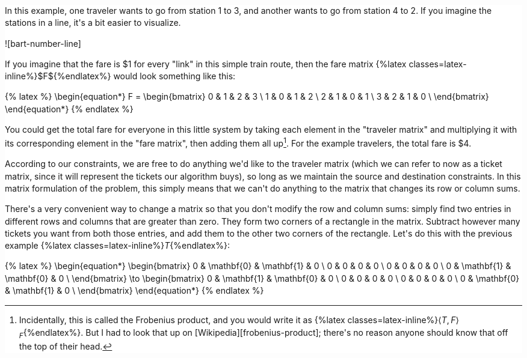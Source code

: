 In this example, one traveler wants to go from station 1 to 3, and another wants
to go from station 4 to 2. If you imagine the stations in a line, it's a bit
easier to visualize.

![bart-number-line]

If you imagine that the fare is $1 for every "link" in this simple train route,
then the fare matrix {%latex classes=latex-inline%}$F${%endlatex%} would look something like this:

{% latex %}
    \begin{equation*}
    F =
    \begin{bmatrix}
    0 & 1 & 2 & 3 \\
    1 & 0 & 1 & 2 \\
    2 & 1 & 0 & 1 \\
    3 & 2 & 1 & 0 \\
    \end{bmatrix}
    \end{equation*}
{% endlatex %}

You could get the total fare for everyone in this little system by taking each
element in the "traveler matrix" and multiplying it with its corresponding
element in the "fare matrix", then adding them all up[^fn-frobenius]. For the
example travelers, the total fare is $4.

[^fn-frobenius]:
    Incidentally, this is called the Frobenius product, and you would write it
    as {%latex classes=latex-inline%}$\langle T, F \rangle_F${%endlatex%}. But I had to look that up on
    [Wikipedia][frobenius-product]; there's no reason anyone should know that
    off the top of their head.

According to our constraints, we are free to do anything we'd like to the
traveler matrix (which we can refer to now as a ticket matrix, since it will
represent the tickets our algorithm buys), so long as we maintain the source and
destination constraints. In this matrix formulation of the problem, this simply
means that we can't do anything to the matrix that changes its row or column
sums.

There's a very convenient way to change a matrix so that you don't modify the
row and column sums: simply find two entries in different rows and columns that
are greater than zero. They form two corners of a rectangle in the matrix.
Subtract however many tickets you want from both those entries, and add them to
the other two corners of the rectangle. Let's do this with the previous example
{%latex classes=latex-inline%}$T${%endlatex%}:

{% latex %}
    \begin{equation*}
    \begin{bmatrix}
    0 & \mathbf{0} & \mathbf{1} & 0 \\
    0 & 0 & 0 & 0 \\
    0 & 0 & 0 & 0 \\
    0 & \mathbf{1} & \mathbf{0} & 0 \\
    \end{bmatrix}
    \to
    \begin{bmatrix}
    0 & \mathbf{1} & \mathbf{0} & 0 \\
    0 & 0 & 0 & 0 \\
    0 & 0 & 0 & 0 \\
    0 & \mathbf{0} & \mathbf{1} & 0 \\
    \end{bmatrix}
    \end{equation*}
{% endlatex %}


[^explore]: Speaking from experience, there's nothing to explore!
[gh]: https://github.com/brenns10/bart
[scipy-solver]: https://github.com/brenns10/bart/blob/c148563af68b68237ad4556e0111b6bc3052ed59/bart/solver.py#L82
[simplex]: https://en.wikipedia.org/wiki/Simplex_algorithm
[totally unimodular]: https://en.wikipedia.org/wiki/Unimodular_matrix
[bart-fares]: https://www.bart.gov/sites/default/files/docs/2016%20Fare%20Chart.pdf
[linprog]: https://en.wikipedia.org/wiki/Linear_programming
[update]: {% post_url 2016-12-11-bart-revisited %}
[bart-labeled]: /images/bart-labeled.png
[bart-one-hill]: /images/bart-one-hill.jpg
[bart-one-hill-src]: http://www.extremetech.com/wp-content/uploads/2014/04/bliss-windows-xp-original.jpg
[bart-multiple-hills]: /images/bart-multiple-hills.jpg
[bart-multiple-hills-src]: http://static5.techinsider.io/image/56059ce8bd86ef21008bd25e-1190-625/north-americas-tallest-mountain-is-shorter-than-we-thought.jpg
[bart-number-line]: /images/bart-number-line.jpg
[frobenius-product]: https://en.wikipedia.org/wiki/Matrix_multiplication#Frobenius_product
[bart-data]: http://www.bart.gov/about/reports/ridership
[bart-admin]: /images/bart-admin.png
[bart-weekday-fraction]: /images/bart-weekday-fraction.png
[bart-weekday-savings]: /images/bart-weekday-savings.png
[bart-weekend-fraction]: /images/bart-weekend-fraction.png
[bart-weekend-savings]: /images/bart-weekend-savings.png